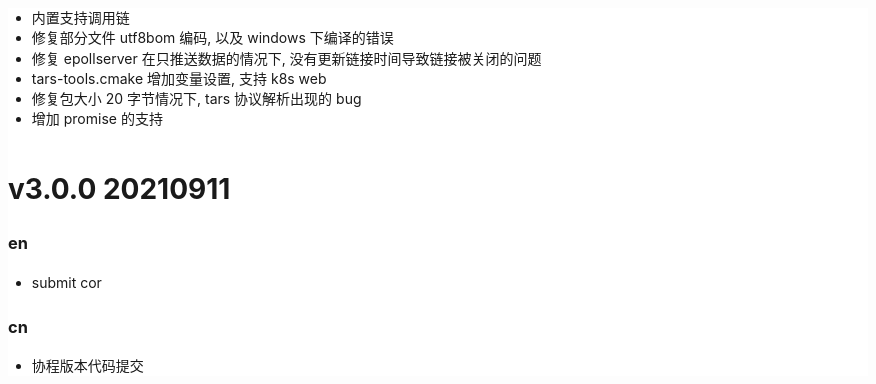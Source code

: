 - 内置支持调用链
- 修复部分文件 utf8bom 编码, 以及 windows 下编译的错误
- 修复 epollserver 在只推送数据的情况下, 没有更新链接时间导致链接被关闭的问题
- tars-tools.cmake 增加变量设置, 支持 k8s web
- 修复包大小 20 字节情况下, tars 协议解析出现的 bug
- 增加 promise 的支持

# v3.0.0 20210911

### en

- submit cor

### cn

- 协程版本代码提交

